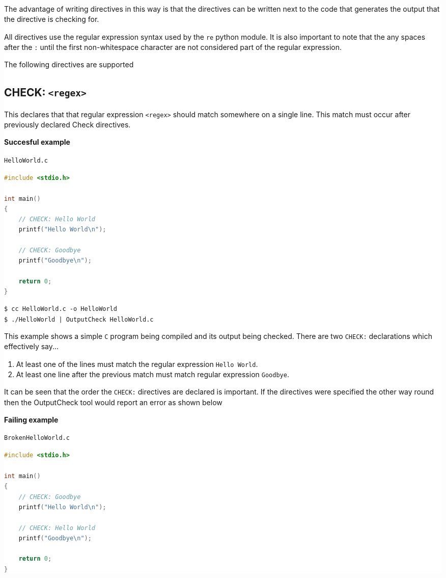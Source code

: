 The advantage of writing directives in this way is that the directives
can be written next to the code that generates the output that the directive
is checking for.

All directives use the regular expression syntax used by the ``re`` python
module. It is also important to note that the any spaces after the ``:``
until the first non-whitespace character are not considered part of the
regular expression.

The following directives are supported

CHECK: ``<regex>``
------------------

This declares that that regular expression ``<regex>`` should match somewhere
on a single line. This match must occur after previously declared Check directives.

**Succesful example**

``HelloWorld.c``
```C
#include <stdio.h>

int main()
{
    // CHECK: Hello World
    printf("Hello World\n");

    // CHECK: Goodbye
    printf("Goodbye\n");
    
    return 0;
}
```

```
$ cc HelloWorld.c -o HelloWorld
$ ./HelloWorld | OutputCheck HelloWorld.c
```

This example shows a simple ``C`` program being compiled and its output being checked. There are two ``CHECK:`` declarations which effectively say...

1. At least one of the lines must match the regular expression ``Hello World``.
2. At least one line after the previous match must match regular expression ``Goodbye``.

It can be seen that the order the ``CHECK:`` directives are declared is important. If the directives were specified the other way round then the OutputCheck tool would report an error as shown below

**Failing example**

``BrokenHelloWorld.c``
```C
#include <stdio.h>

int main()
{
    // CHECK: Goodbye
    printf("Hello World\n");

    // CHECK: Hello World
    printf("Goodbye\n");
    
    return 0;
}
```
